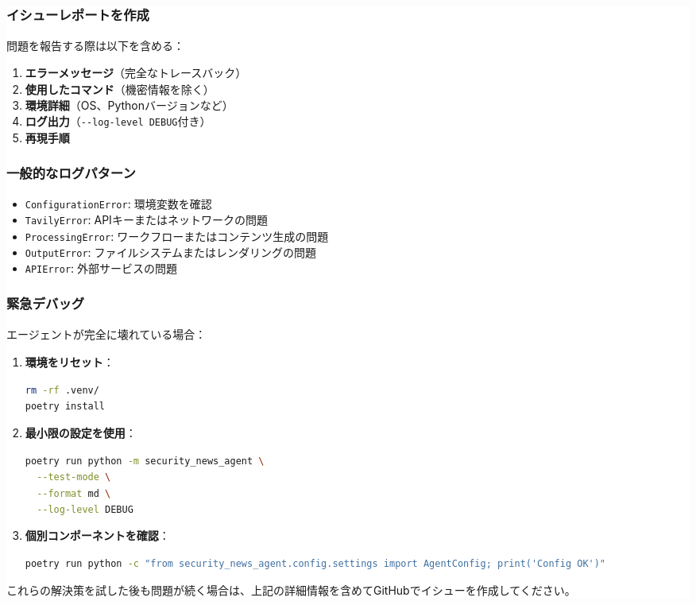 ### イシューレポートを作成

問題を報告する際は以下を含める：

1. **エラーメッセージ**（完全なトレースバック）
2. **使用したコマンド**（機密情報を除く）
3. **環境詳細**（OS、Pythonバージョンなど）
4. **ログ出力**（`--log-level DEBUG`付き）
5. **再現手順**

### 一般的なログパターン

- `ConfigurationError`: 環境変数を確認
- `TavilyError`: APIキーまたはネットワークの問題
- `ProcessingError`: ワークフローまたはコンテンツ生成の問題
- `OutputError`: ファイルシステムまたはレンダリングの問題
- `APIError`: 外部サービスの問題

### 緊急デバッグ

エージェントが完全に壊れている場合：

1. **環境をリセット**：

   ```bash
   rm -rf .venv/
   poetry install
   ```

2. **最小限の設定を使用**：

   ```bash
   poetry run python -m security_news_agent \
     --test-mode \
     --format md \
     --log-level DEBUG
   ```

3. **個別コンポーネントを確認**：
   ```bash
   poetry run python -c "from security_news_agent.config.settings import AgentConfig; print('Config OK')"
   ```

これらの解決策を試した後も問題が続く場合は、上記の詳細情報を含めてGitHubでイシューを作成してください。
